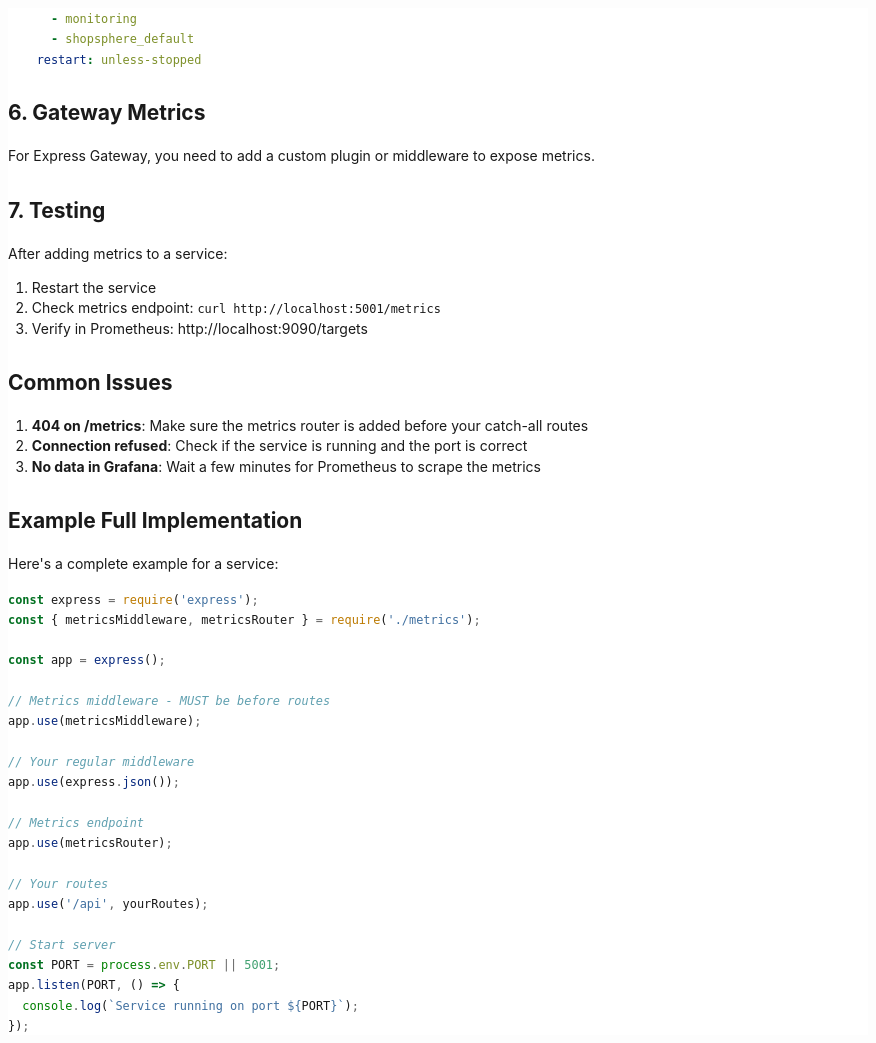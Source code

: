 ```yaml
      - monitoring
      - shopsphere_default
    restart: unless-stopped
```

## 6. Gateway Metrics

For Express Gateway, you need to add a custom plugin or middleware to expose metrics.

## 7. Testing

After adding metrics to a service:

1. Restart the service
2. Check metrics endpoint: `curl http://localhost:5001/metrics`
3. Verify in Prometheus: http://localhost:9090/targets

## Common Issues

1. **404 on /metrics**: Make sure the metrics router is added before your catch-all routes
2. **Connection refused**: Check if the service is running and the port is correct
3. **No data in Grafana**: Wait a few minutes for Prometheus to scrape the metrics

## Example Full Implementation

Here's a complete example for a service:

```javascript
const express = require('express');
const { metricsMiddleware, metricsRouter } = require('./metrics');

const app = express();

// Metrics middleware - MUST be before routes
app.use(metricsMiddleware);

// Your regular middleware
app.use(express.json());

// Metrics endpoint
app.use(metricsRouter);

// Your routes
app.use('/api', yourRoutes);

// Start server
const PORT = process.env.PORT || 5001;
app.listen(PORT, () => {
  console.log(`Service running on port ${PORT}`);
});
```